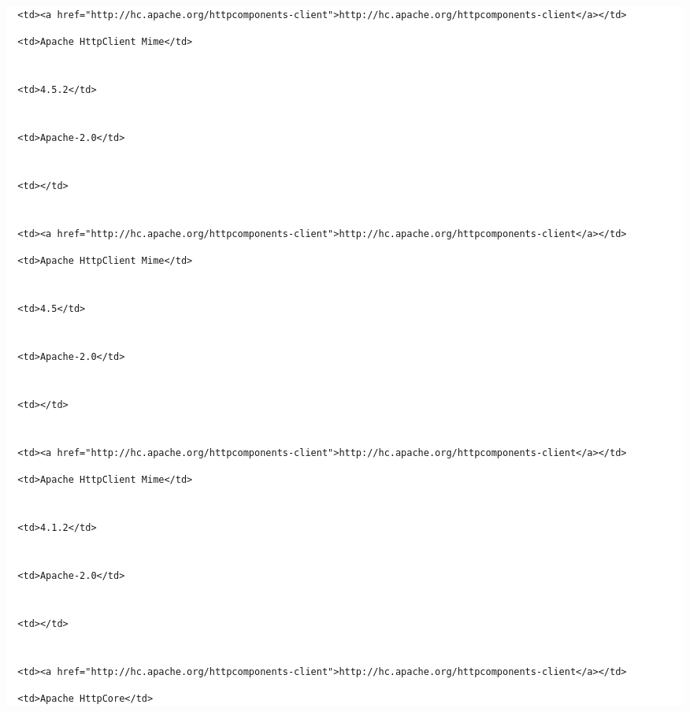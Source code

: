   
      <td><a href="http://hc.apache.org/httpcomponents-client">http://hc.apache.org/httpcomponents-client</a></td>
    
  
</tr>
<tr>
    
  
      <td>Apache HttpClient Mime</td>
    
  
      <td>4.5.2</td>
    
  
      <td>Apache-2.0</td>
    
  
      <td></td>
    
  
      <td><a href="http://hc.apache.org/httpcomponents-client">http://hc.apache.org/httpcomponents-client</a></td>
    
  
</tr>
<tr>
    
  
      <td>Apache HttpClient Mime</td>
    
  
      <td>4.5</td>
    
  
      <td>Apache-2.0</td>
    
  
      <td></td>
    
  
      <td><a href="http://hc.apache.org/httpcomponents-client">http://hc.apache.org/httpcomponents-client</a></td>
    
  
</tr>
<tr>
    
  
      <td>Apache HttpClient Mime</td>
    
  
      <td>4.1.2</td>
    
  
      <td>Apache-2.0</td>
    
  
      <td></td>
    
  
      <td><a href="http://hc.apache.org/httpcomponents-client">http://hc.apache.org/httpcomponents-client</a></td>
    
  
</tr>
<tr>
    
  
      <td>Apache HttpCore</td>
    